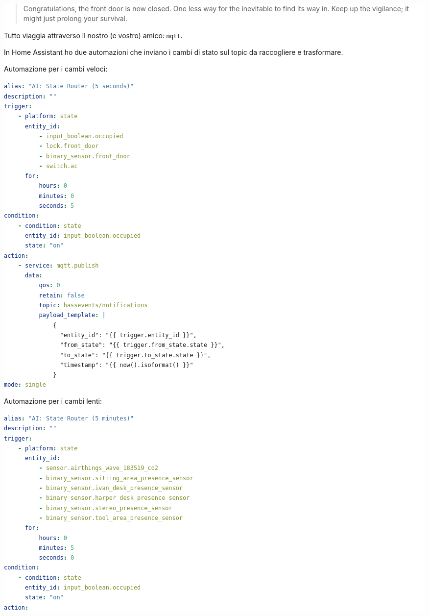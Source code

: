 > Congratulations, the front door is now closed. One less way for the inevitable to find its way in. Keep up the vigilance; it might just prolong your survival.

Tutto viaggia attraverso il nostro (e vostro) amico: `mqtt`.

In Home Assistant ho due automazioni che inviano i cambi di stato sul topic da raccogliere e trasformare.

Automazione per i cambi veloci:

```yaml
alias: "AI: State Router (5 seconds)"
description: ""
trigger:
    - platform: state
      entity_id:
          - input_boolean.occupied
          - lock.front_door
          - binary_sensor.front_door
          - switch.ac
      for:
          hours: 0
          minutes: 0
          seconds: 5
condition:
    - condition: state
      entity_id: input_boolean.occupied
      state: "on"
action:
    - service: mqtt.publish
      data:
          qos: 0
          retain: false
          topic: hassevents/notifications
          payload_template: |
              {
                "entity_id": "{{ trigger.entity_id }}",
                "from_state": "{{ trigger.from_state.state }}",
                "to_state": "{{ trigger.to_state.state }}",
                "timestamp": "{{ now().isoformat() }}"
              }
mode: single
```

Automazione per i cambi lenti:

```yaml
alias: "AI: State Router (5 minutes)"
description: ""
trigger:
    - platform: state
      entity_id:
          - sensor.airthings_wave_183519_co2
          - binary_sensor.sitting_area_presence_sensor
          - binary_sensor.ivan_desk_presence_sensor
          - binary_sensor.harper_desk_presence_sensor
          - binary_sensor.stereo_presence_sensor
          - binary_sensor.tool_area_presence_sensor
      for:
          hours: 0
          minutes: 5
          seconds: 0
condition:
    - condition: state
      entity_id: input_boolean.occupied
      state: "on"
action:
```